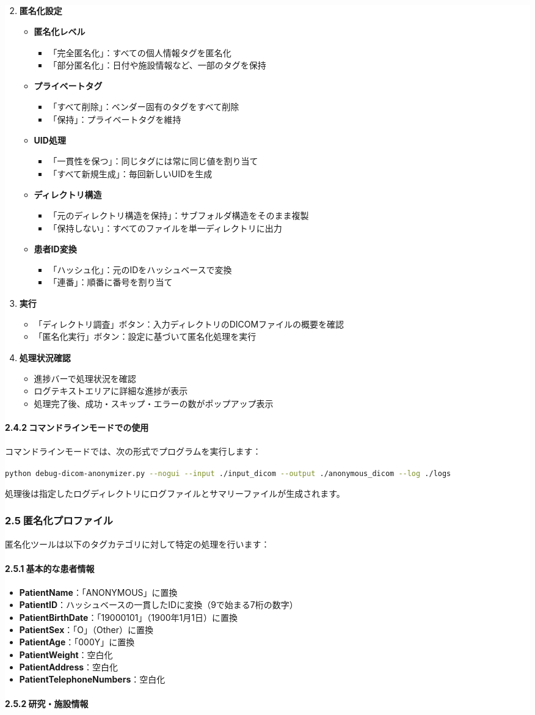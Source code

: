 2. **匿名化設定**
   - **匿名化レベル**
     - 「完全匿名化」：すべての個人情報タグを匿名化
     - 「部分匿名化」：日付や施設情報など、一部のタグを保持

   - **プライベートタグ**
     - 「すべて削除」：ベンダー固有のタグをすべて削除
     - 「保持」：プライベートタグを維持

   - **UID処理**
     - 「一貫性を保つ」：同じタグには常に同じ値を割り当て
     - 「すべて新規生成」：毎回新しいUIDを生成

   - **ディレクトリ構造**
     - 「元のディレクトリ構造を保持」：サブフォルダ構造をそのまま複製
     - 「保持しない」：すべてのファイルを単一ディレクトリに出力

   - **患者ID変換**
     - 「ハッシュ化」：元のIDをハッシュベースで変換
     - 「連番」：順番に番号を割り当て

3. **実行**
   - 「ディレクトリ調査」ボタン：入力ディレクトリのDICOMファイルの概要を確認
   - 「匿名化実行」ボタン：設定に基づいて匿名化処理を実行

4. **処理状況確認**
   - 進捗バーで処理状況を確認
   - ログテキストエリアに詳細な進捗が表示
   - 処理完了後、成功・スキップ・エラーの数がポップアップ表示

#### 2.4.2 コマンドラインモードでの使用

コマンドラインモードでは、次の形式でプログラムを実行します：

```bash
python debug-dicom-anonymizer.py --nogui --input ./input_dicom --output ./anonymous_dicom --log ./logs
```

処理後は指定したログディレクトリにログファイルとサマリーファイルが生成されます。

### 2.5 匿名化プロファイル

匿名化ツールは以下のタグカテゴリに対して特定の処理を行います：

#### 2.5.1 基本的な患者情報

- **PatientName**：「ANONYMOUS」に置換
- **PatientID**：ハッシュベースの一貫したIDに変換（9で始まる7桁の数字）
- **PatientBirthDate**：「19000101」（1900年1月1日）に置換
- **PatientSex**：「O」（Other）に置換
- **PatientAge**：「000Y」に置換
- **PatientWeight**：空白化
- **PatientAddress**：空白化
- **PatientTelephoneNumbers**：空白化

#### 2.5.2 研究・施設情報
